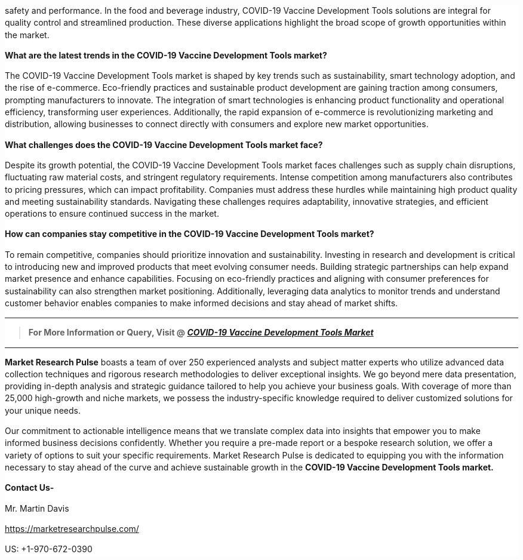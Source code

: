 safety and performance. In the food and beverage industry, COVID-19 Vaccine Development Tools solutions are integral for quality control and streamlined production. These diverse applications highlight the broad scope of growth opportunities within the market.</p><p><strong>What are the latest trends in the COVID-19 Vaccine Development Tools market?</strong></p><p>The COVID-19 Vaccine Development Tools market is shaped by key trends such as sustainability, smart technology adoption, and the rise of e-commerce. Eco-friendly practices and sustainable product development are gaining traction among consumers, prompting manufacturers to innovate. The integration of smart technologies is enhancing product functionality and operational efficiency, transforming user experiences. Additionally, the rapid expansion of e-commerce is revolutionizing marketing and distribution, allowing businesses to connect directly with consumers and explore new market opportunities.</p><p><strong>What challenges does the COVID-19 Vaccine Development Tools market face?</strong></p><p>Despite its growth potential, the COVID-19 Vaccine Development Tools market faces challenges such as supply chain disruptions, fluctuating raw material costs, and stringent regulatory requirements. Intense competition among manufacturers also contributes to pricing pressures, which can impact profitability. Companies must address these hurdles while maintaining high product quality and meeting sustainability standards. Navigating these challenges requires adaptability, innovative strategies, and efficient operations to ensure continued success in the market.</p><p><strong>How can companies stay competitive in the COVID-19 Vaccine Development Tools market?</strong></p><p>To remain competitive, companies should prioritize innovation and sustainability. Investing in research and development is critical to introducing new and improved products that meet evolving consumer needs. Building strategic partnerships can help expand market presence and enhance capabilities. Focusing on eco-friendly practices and aligning with consumer preferences for sustainability can also strengthen market positioning. Additionally, leveraging data analytics to monitor trends and understand customer behavior enables companies to make informed decisions and stay ahead of market shifts.</p><hr /><blockquote><p><strong>For More Information or Query, Visit @&nbsp;<em><a href="https://marketresearchpulse.com/report/122203/covid-19-vaccine-development-tools-market?utm_source=Linkedin&utm_medium=026">COVID-19 Vaccine Development Tools Market</a></em></strong></p></blockquote><hr /><p><strong>Market Research Pulse</strong> boasts a team of over 250 experienced analysts and subject matter experts who utilize advanced data collection techniques and rigorous research methodologies to deliver exceptional insights. We go beyond mere data presentation, providing in-depth analysis and strategic guidance tailored to help you achieve your business goals. With coverage of more than 25,000 high-growth and niche markets, we possess the industry-specific knowledge required to deliver customized solutions for your unique needs.</p><p>Our commitment to actionable intelligence means that we translate complex data into insights that empower you to make informed business decisions confidently. Whether you require a pre-made report or a bespoke research solution, we offer a variety of options to suit your specific requirements. Market Research Pulse is dedicated to equipping you with the information necessary to stay ahead of the curve and achieve sustainable growth in the <strong>COVID-19 Vaccine Development Tools market.</strong></p><p><strong>Contact Us-</strong></p><p>Mr. Martin Davis</p><p>https://marketresearchpulse.com/</p><p>US: +1-970-672-0390</p>
